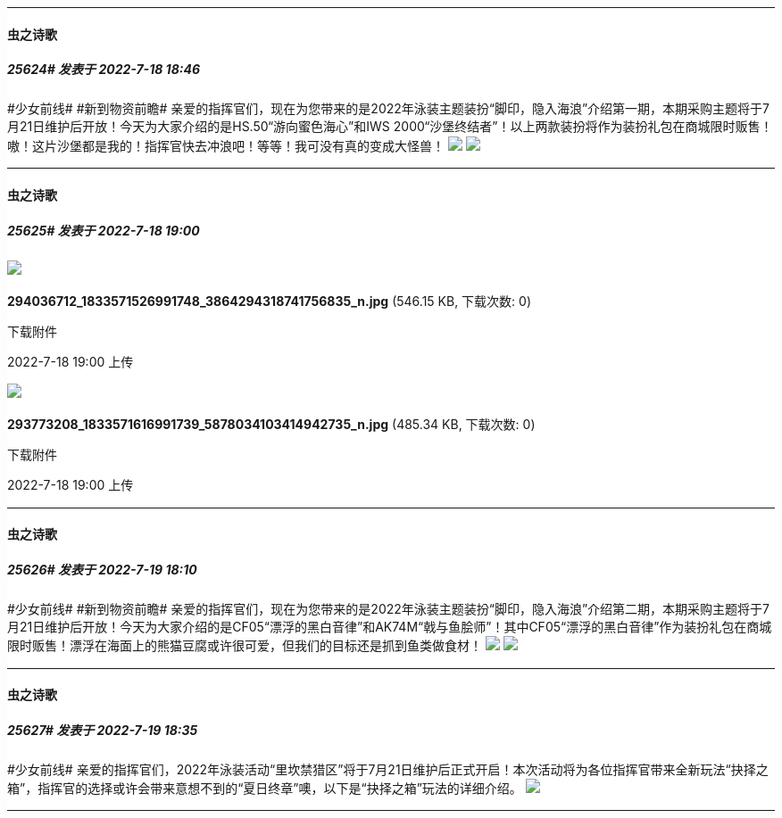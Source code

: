 *****

####  虫之诗歌  
##### 25624#       发表于 2022-7-18 18:46

#少女前线# #新到物资前瞻# 亲爱的指挥官们，现在为您带来的是2022年泳装主题装扮“脚印，隐入海浪”介绍第一期，本期采购主题将于7月21日维护后开放！今天为大家介绍的是HS.50“游向蜜色海心”和IWS 2000“沙堡终结者”！以上两款装扮将作为装扮礼包在商城限时贩售！嗷！这片沙堡都是我的！指挥官快去冲浪吧！等等！我可没有真的变成大怪兽！
<img src="http://wx3.sinaimg.cn/large/0067Lrddgy1h4b8dr6xe0j311i0u0wry.jpg" referrerpolicy="no-referrer">
<img src="http://wx2.sinaimg.cn/large/0067Lrddgy1h4b8dqk5xtj311i0u04am.jpg" referrerpolicy="no-referrer">

*****

####  虫之诗歌  
##### 25625#       发表于 2022-7-18 19:00

<img src="https://img.saraba1st.com/forum/202207/18/190039x6olit655px0wwdl.jpg" referrerpolicy="no-referrer">

<strong>294036712_1833571526991748_3864294318741756835_n.jpg</strong> (546.15 KB, 下载次数: 0)

下载附件

2022-7-18 19:00 上传

<img src="https://img.saraba1st.com/forum/202207/18/190039ly27p7inosd72sid.jpg" referrerpolicy="no-referrer">

<strong>293773208_1833571616991739_5878034103414942735_n.jpg</strong> (485.34 KB, 下载次数: 0)

下载附件

2022-7-18 19:00 上传

*****

####  虫之诗歌  
##### 25626#       发表于 2022-7-19 18:10

#少女前线# #新到物资前瞻# 亲爱的指挥官们，现在为您带来的是2022年泳装主题装扮“脚印，隐入海浪”介绍第二期，本期采购主题将于7月21日维护后开放！今天为大家介绍的是CF05“漂浮的黑白音律”和AK74M“戟与鱼脍师”！其中CF05“漂浮的黑白音律”作为装扮礼包在商城限时贩售！漂浮在海面上的熊猫豆腐或许很可爱，但我们的目标还是抓到鱼类做食材！
<img src="http://wx3.sinaimg.cn/large/0067Lrddgy1h4cdkzd354j30rs0zkakk.jpg" referrerpolicy="no-referrer">
<img src="http://wx2.sinaimg.cn/large/0067Lrddgy1h4cdkzjdcuj30rs0zkwoj.jpg" referrerpolicy="no-referrer">

*****

####  虫之诗歌  
##### 25627#       发表于 2022-7-19 18:35

#少女前线# 亲爱的指挥官们，2022年泳装活动“里坎禁猎区”将于7月21日维护后正式开启！本次活动将为各位指挥官带来全新玩法“抉择之箱”，指挥官的选择或许会带来意想不到的“夏日终章”噢，以下是“抉择之箱”玩法的详细介绍。
<img src="http://wx1.sinaimg.cn/mw1024/0067Lrddgy1h4cdwxstujj30go2v3kdl.jpg" referrerpolicy="no-referrer">

*****
